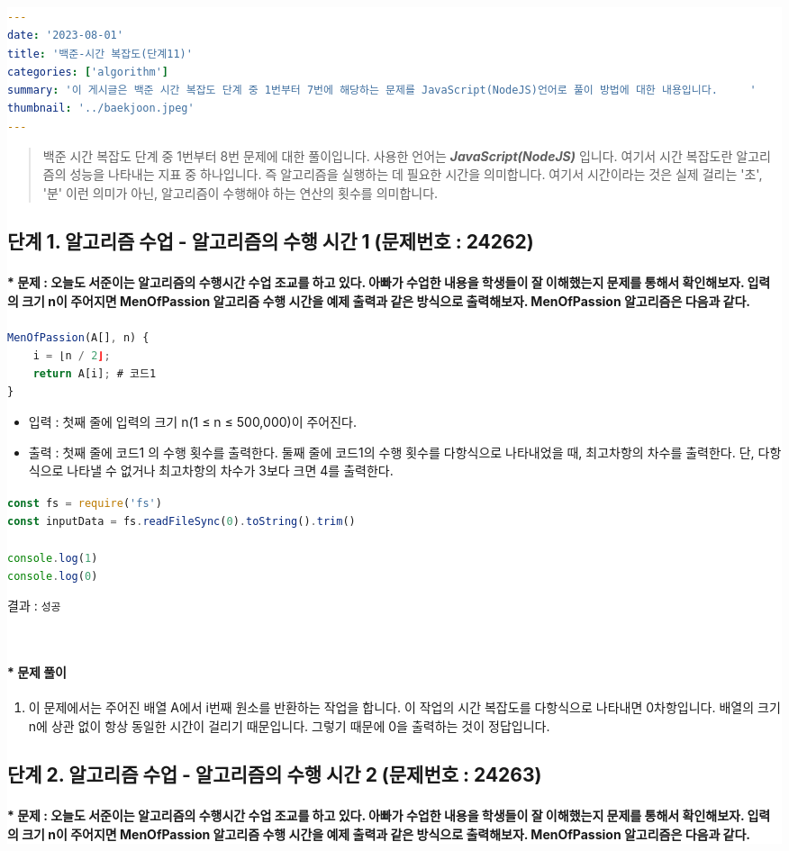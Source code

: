 ```yaml
---
date: '2023-08-01'
title: '백준-시간 복잡도(단계11)'
categories: ['algorithm']
summary: '이 게시글은 백준 시간 복잡도 단계 중 1번부터 7번에 해당하는 문제를 JavaScript(NodeJS)언어로 풀이 방법에 대한 내용입니다.	 '
thumbnail: '../baekjoon.jpeg'
---
```


> 백준 시간 복잡도 단계 중 1번부터 8번 문제에 대한 풀이입니다. 사용한 언어는 **_JavaScript(NodeJS)_** 입니다.
> 여기서 시간 복잡도란 알고리즘의 성능을 나타내는 지표 중 하나입니다. 즉 알고리즘을 실행하는 데 필요한 시간을 의미합니다. 여기서 시간이라는 것은 실제 걸리는 '초', '분' 이런 의미가 아닌, 알고리즘이 수행해야 하는 연산의 횟수를 의미합니다.

## 단계 1. 알고리즘 수업 - 알고리즘의 수행 시간 1 (문제번호 : 24262)

#### \* 문제 : 오늘도 서준이는 알고리즘의 수행시간 수업 조교를 하고 있다. 아빠가 수업한 내용을 학생들이 잘 이해했는지 문제를 통해서 확인해보자. 입력의 크기 n이 주어지면 MenOfPassion 알고리즘 수행 시간을 예제 출력과 같은 방식으로 출력해보자. MenOfPassion 알고리즘은 다음과 같다.

```javascript
MenOfPassion(A[], n) {
    i = ⌊n / 2⌋;
    return A[i]; # 코드1
}
```

- 입력 : 첫째 줄에 입력의 크기 n(1 ≤ n ≤ 500,000)이 주어진다.

- 출력 : 첫째 줄에 코드1 의 수행 횟수를 출력한다. 둘째 줄에 코드1의 수행 횟수를 다항식으로 나타내었을 때, 최고차항의 차수를 출력한다. 단, 다항식으로 나타낼 수 없거나 최고차항의 차수가 3보다 크면 4를 출력한다.

```javascript
const fs = require('fs')
const inputData = fs.readFileSync(0).toString().trim()

console.log(1)
console.log(0)
```

결과 : `성공`

<br/>

#### \* 문제 풀이

1. 이 문제에서는 주어진 배열 A에서 i번째 원소를 반환하는 작업을 합니다. 이 작업의 시간 복잡도를 다항식으로 나타내면 0차항입니다. 배열의 크기 n에 상관 없이 항상 동일한 시간이 걸리기 때문입니다. 그렇기 때문에 0을 출력하는 것이 정답입니다.

## 단계 2. 알고리즘 수업 - 알고리즘의 수행 시간 2 (문제번호 : 24263)

#### \* 문제 : 오늘도 서준이는 알고리즘의 수행시간 수업 조교를 하고 있다. 아빠가 수업한 내용을 학생들이 잘 이해했는지 문제를 통해서 확인해보자. 입력의 크기 n이 주어지면 MenOfPassion 알고리즘 수행 시간을 예제 출력과 같은 방식으로 출력해보자. MenOfPassion 알고리즘은 다음과 같다.
